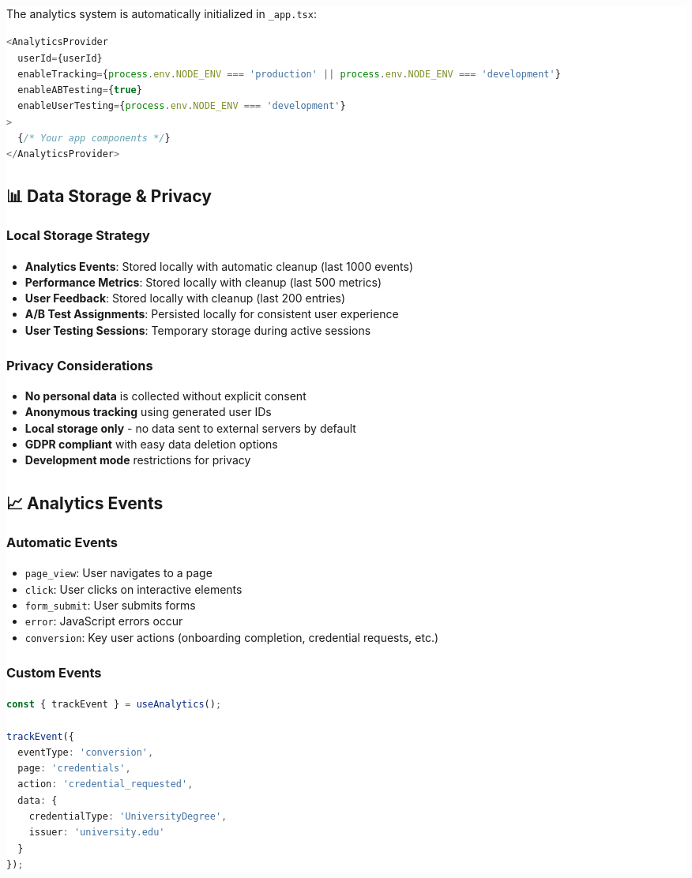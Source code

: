 The analytics system is automatically initialized in `_app.tsx`:

```typescript
<AnalyticsProvider
  userId={userId}
  enableTracking={process.env.NODE_ENV === 'production' || process.env.NODE_ENV === 'development'}
  enableABTesting={true}
  enableUserTesting={process.env.NODE_ENV === 'development'}
>
  {/* Your app components */}
</AnalyticsProvider>
```

## 📊 Data Storage & Privacy

### Local Storage Strategy

- **Analytics Events**: Stored locally with automatic cleanup (last 1000 events)
- **Performance Metrics**: Stored locally with cleanup (last 500 metrics)
- **User Feedback**: Stored locally with cleanup (last 200 entries)
- **A/B Test Assignments**: Persisted locally for consistent user experience
- **User Testing Sessions**: Temporary storage during active sessions

### Privacy Considerations

- **No personal data** is collected without explicit consent
- **Anonymous tracking** using generated user IDs
- **Local storage only** - no data sent to external servers by default
- **GDPR compliant** with easy data deletion options
- **Development mode** restrictions for privacy

## 📈 Analytics Events

### Automatic Events

- `page_view`: User navigates to a page
- `click`: User clicks on interactive elements
- `form_submit`: User submits forms
- `error`: JavaScript errors occur
- `conversion`: Key user actions (onboarding completion, credential requests, etc.)

### Custom Events

```typescript
const { trackEvent } = useAnalytics();

trackEvent({
  eventType: 'conversion',
  page: 'credentials',
  action: 'credential_requested',
  data: {
    credentialType: 'UniversityDegree',
    issuer: 'university.edu'
  }
});
```
